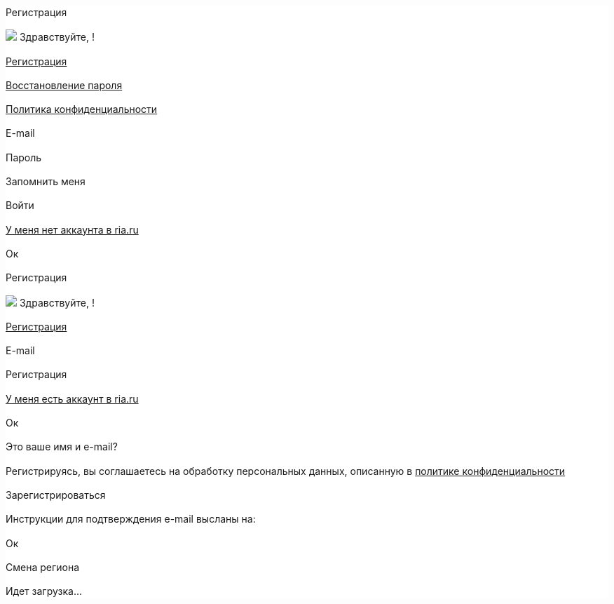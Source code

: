 <span>Регистрация</span>

<img src="https://cdn1.img.ria.ru/i/default_avatar_50x50.png" class="l-modal__user-avatar" />
<span>Здравствуйте, </span><span class="m-name"></span><span>!</span>

[Регистрация]()

[Восстановление пароля]()

[Политика конфиденциальности](/docs/about/privacy_policy.html)

<span>E-mail</span>

<span>Пароль</span>

<span>Запомнить меня</span>

Войти

<span></span>

[У меня нет аккаунта в ria.ru]()

<span></span>

Ок

<span>Регистрация</span>

<img src="https://cdn1.img.ria.ru/i/default_avatar_50x50.png" class="l-modal__user-avatar" />
<span>Здравствуйте, </span><span class="m-name"></span><span>!</span>

[Регистрация]()

<span>E-mail</span>

Регистрация

<span></span>

[У меня есть аккаунт в ria.ru]()

<span></span>

Ок

<span>Это ваше имя и e-mail?</span>

<span> Регистрируясь, вы соглашаетесь на обработку персональных данных, описанную в [политике конфиденциальности](/docs/about/privacy_policy.html)</span>

Зарегистрироваться

<span></span>

<span>Инструкции для подтверждения e-mail высланы на: </span><span class="confirmLogin"></span>

Ок

<span>Смена региона</span>

<span>Идет загрузка...</span>
